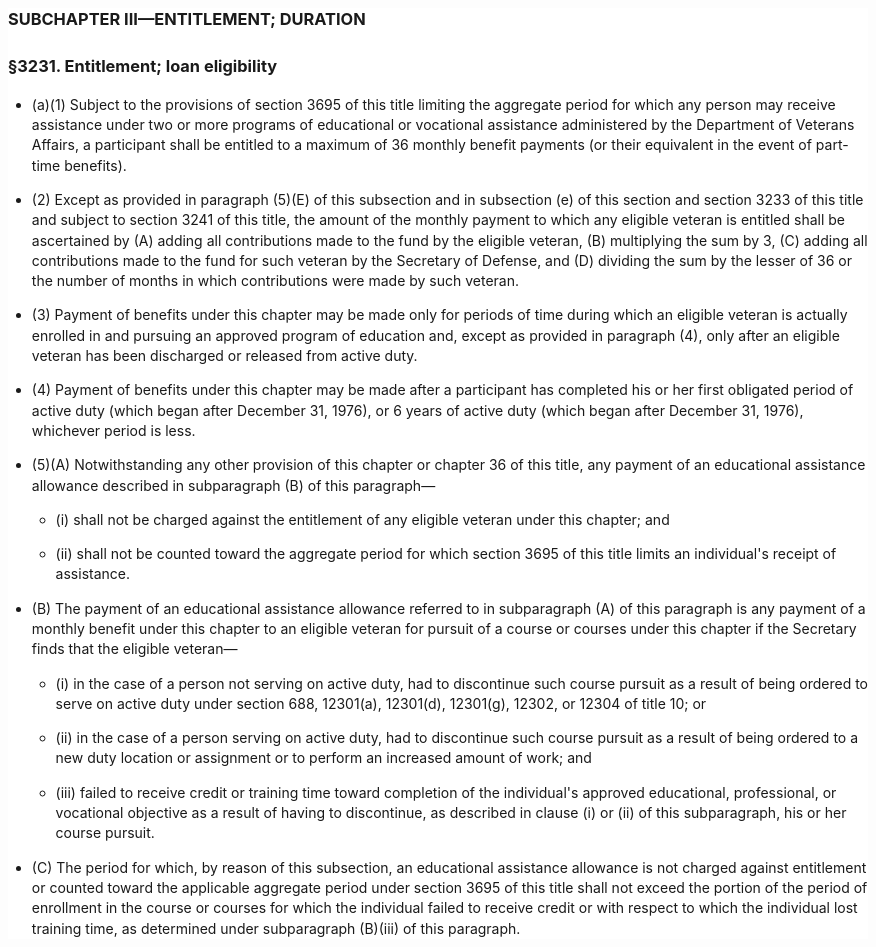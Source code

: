 ### SUBCHAPTER III—ENTITLEMENT; DURATION

### §3231. Entitlement; loan eligibility
* (a)(1) Subject to the provisions of section 3695 of this title limiting the aggregate period for which any person may receive assistance under two or more programs of educational or vocational assistance administered by the Department of Veterans Affairs, a participant shall be entitled to a maximum of 36 monthly benefit payments (or their equivalent in the event of part-time benefits).

* (2) Except as provided in paragraph (5)(E) of this subsection and in subsection (e) of this section and section 3233 of this title and subject to section 3241 of this title, the amount of the monthly payment to which any eligible veteran is entitled shall be ascertained by (A) adding all contributions made to the fund by the eligible veteran, (B) multiplying the sum by 3, (C) adding all contributions made to the fund for such veteran by the Secretary of Defense, and (D) dividing the sum by the lesser of 36 or the number of months in which contributions were made by such veteran.

* (3) Payment of benefits under this chapter may be made only for periods of time during which an eligible veteran is actually enrolled in and pursuing an approved program of education and, except as provided in paragraph (4), only after an eligible veteran has been discharged or released from active duty.

* (4) Payment of benefits under this chapter may be made after a participant has completed his or her first obligated period of active duty (which began after December 31, 1976), or 6 years of active duty (which began after December 31, 1976), whichever period is less.

* (5)(A) Notwithstanding any other provision of this chapter or chapter 36 of this title, any payment of an educational assistance allowance described in subparagraph (B) of this paragraph—

  * (i) shall not be charged against the entitlement of any eligible veteran under this chapter; and

  * (ii) shall not be counted toward the aggregate period for which section 3695 of this title limits an individual's receipt of assistance.


* (B) The payment of an educational assistance allowance referred to in subparagraph (A) of this paragraph is any payment of a monthly benefit under this chapter to an eligible veteran for pursuit of a course or courses under this chapter if the Secretary finds that the eligible veteran—

  * (i) in the case of a person not serving on active duty, had to discontinue such course pursuit as a result of being ordered to serve on active duty under section 688, 12301(a), 12301(d), 12301(g), 12302, or 12304 of title 10; or

  * (ii) in the case of a person serving on active duty, had to discontinue such course pursuit as a result of being ordered to a new duty location or assignment or to perform an increased amount of work; and

  * (iii) failed to receive credit or training time toward completion of the individual's approved educational, professional, or vocational objective as a result of having to discontinue, as described in clause (i) or (ii) of this subparagraph, his or her course pursuit.


* (C) The period for which, by reason of this subsection, an educational assistance allowance is not charged against entitlement or counted toward the applicable aggregate period under section 3695 of this title shall not exceed the portion of the period of enrollment in the course or courses for which the individual failed to receive credit or with respect to which the individual lost training time, as determined under subparagraph (B)(iii) of this paragraph.
